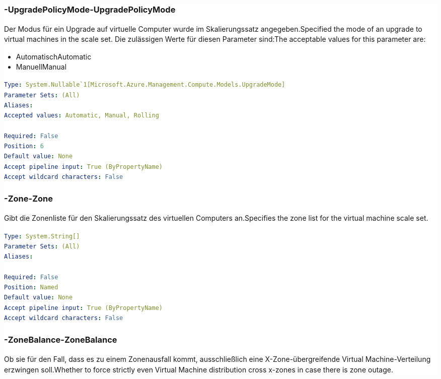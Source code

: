 ### <span data-ttu-id="4dc39-245">-UpgradePolicyMode</span><span class="sxs-lookup"><span data-stu-id="4dc39-245">-UpgradePolicyMode</span></span>
<span data-ttu-id="4dc39-246">Der Modus für ein Upgrade auf virtuelle Computer wurde im Skalierungssatz angegeben.</span><span class="sxs-lookup"><span data-stu-id="4dc39-246">Specified the mode of an upgrade to virtual machines in the scale set.</span></span>
<span data-ttu-id="4dc39-247">Die zulässigen Werte für diesen Parameter sind:</span><span class="sxs-lookup"><span data-stu-id="4dc39-247">The acceptable values for this parameter are:</span></span>
- <span data-ttu-id="4dc39-248">Automatisch</span><span class="sxs-lookup"><span data-stu-id="4dc39-248">Automatic</span></span>
- <span data-ttu-id="4dc39-249">Manuell</span><span class="sxs-lookup"><span data-stu-id="4dc39-249">Manual</span></span>

```yaml
Type: System.Nullable`1[Microsoft.Azure.Management.Compute.Models.UpgradeMode]
Parameter Sets: (All)
Aliases:
Accepted values: Automatic, Manual, Rolling

Required: False
Position: 6
Default value: None
Accept pipeline input: True (ByPropertyName)
Accept wildcard characters: False
```

### <span data-ttu-id="4dc39-250">-Zone</span><span class="sxs-lookup"><span data-stu-id="4dc39-250">-Zone</span></span>
<span data-ttu-id="4dc39-251">Gibt die Zonenliste für den Skalierungssatz des virtuellen Computers an.</span><span class="sxs-lookup"><span data-stu-id="4dc39-251">Specifies the zone list for the virtual machine scale set.</span></span>

```yaml
Type: System.String[]
Parameter Sets: (All)
Aliases:

Required: False
Position: Named
Default value: None
Accept pipeline input: True (ByPropertyName)
Accept wildcard characters: False
```

### <span data-ttu-id="4dc39-252">-ZoneBalance</span><span class="sxs-lookup"><span data-stu-id="4dc39-252">-ZoneBalance</span></span>
<span data-ttu-id="4dc39-253">Ob sie für den Fall, dass es zu einem Zonenausfall kommt, ausschließlich eine X-Zone-übergreifende Virtual Machine-Verteilung erzwingen soll.</span><span class="sxs-lookup"><span data-stu-id="4dc39-253">Whether to force strictly even Virtual Machine distribution cross x-zones in case there is zone outage.</span></span>
